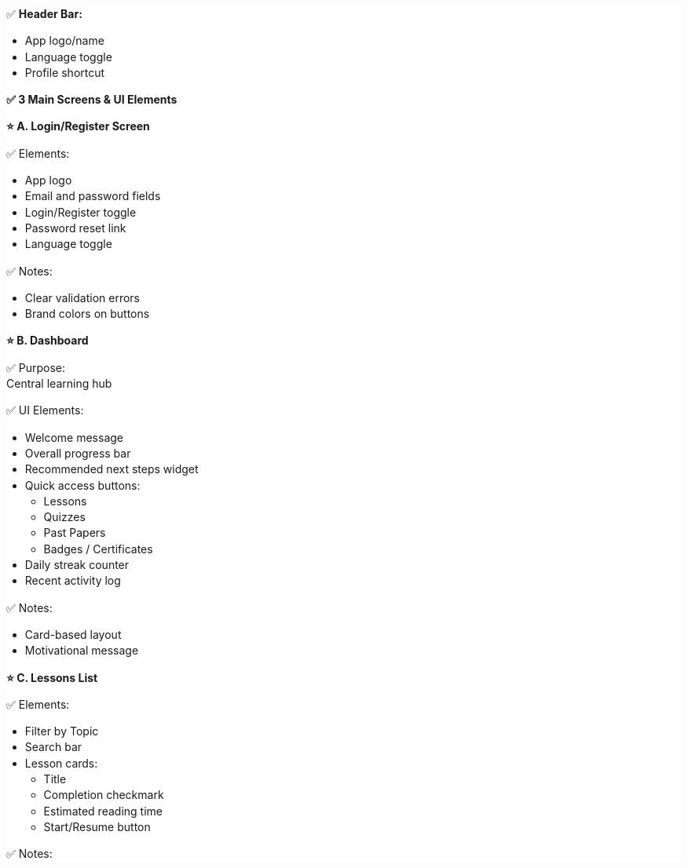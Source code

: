 ✅ **Header Bar:**

- App logo/name
- Language toggle
- Profile shortcut

**✅ 3️ Main Screens & UI Elements**

**⭐ A. Login/Register Screen**

✅ Elements:

- App logo
- Email and password fields
- Login/Register toggle
- Password reset link
- Language toggle

✅ Notes:

- Clear validation errors
- Brand colors on buttons

**⭐ B. Dashboard**

✅ Purpose:  
Central learning hub

✅ UI Elements:

- Welcome message
- Overall progress bar
- Recommended next steps widget
- Quick access buttons:
  - Lessons
  - Quizzes
  - Past Papers
  - Badges / Certificates
- Daily streak counter
- Recent activity log

✅ Notes:

- Card-based layout
- Motivational message

**⭐ C. Lessons List**

✅ Elements:

- Filter by Topic
- Search bar
- Lesson cards:
  - Title
  - Completion checkmark
  - Estimated reading time
  - Start/Resume button

✅ Notes:
